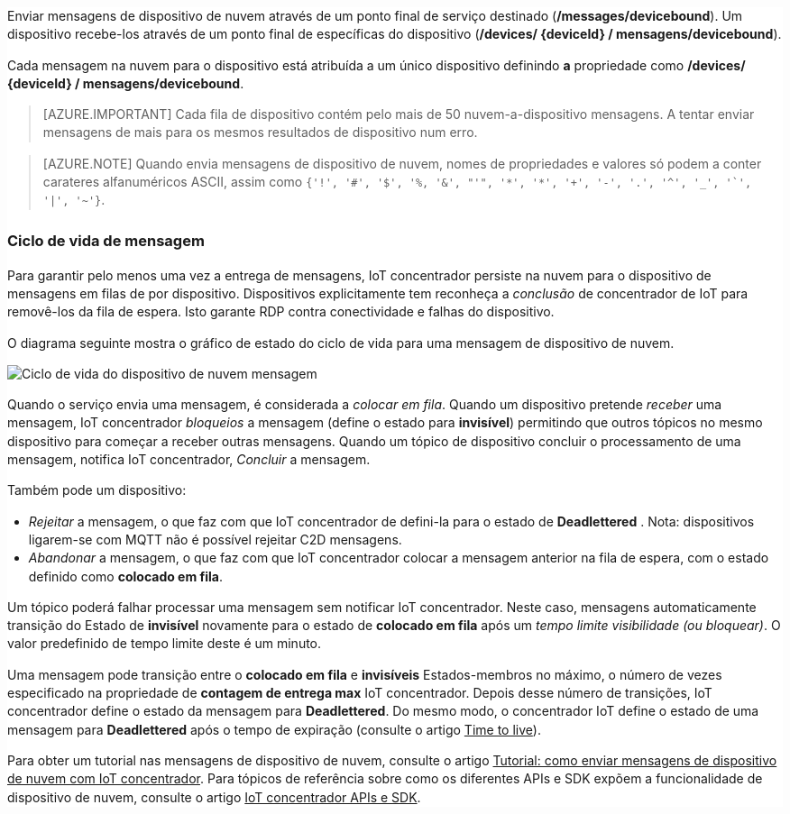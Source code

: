 Enviar mensagens de dispositivo de nuvem através de um ponto final de serviço destinado (**/messages/devicebound**). Um dispositivo recebe-los através de um ponto final de específicas do dispositivo (**/devices/ {deviceId} / mensagens/devicebound**).

Cada mensagem na nuvem para o dispositivo está atribuída a um único dispositivo definindo **a** propriedade como **/devices/ {deviceId} / mensagens/devicebound**.

>[AZURE.IMPORTANT] Cada fila de dispositivo contém pelo mais de 50 nuvem-a-dispositivo mensagens. A tentar enviar mensagens de mais para os mesmos resultados de dispositivo num erro.

> [AZURE.NOTE] Quando envia mensagens de dispositivo de nuvem, nomes de propriedades e valores só podem a conter carateres alfanuméricos ASCII, assim como ``{'!', '#', '$', '%, '&', "'", '*', '*', '+', '-', '.', '^', '_', '`', '|', '~'}``.

### <a name="message-lifecycle"></a>Ciclo de vida de mensagem

Para garantir pelo menos uma vez a entrega de mensagens, IoT concentrador persiste na nuvem para o dispositivo de mensagens em filas de por dispositivo. Dispositivos explicitamente tem reconheça a *conclusão* de concentrador de IoT para removê-los da fila de espera. Isto garante RDP contra conectividade e falhas do dispositivo.

O diagrama seguinte mostra o gráfico de estado do ciclo de vida para uma mensagem de dispositivo de nuvem.

![Ciclo de vida do dispositivo de nuvem mensagem][img-lifecycle]

Quando o serviço envia uma mensagem, é considerada a *colocar em fila*. Quando um dispositivo pretende *receber* uma mensagem, IoT concentrador *bloqueios* a mensagem (define o estado para **invisível**) permitindo que outros tópicos no mesmo dispositivo para começar a receber outras mensagens. Quando um tópico de dispositivo concluir o processamento de uma mensagem, notifica IoT concentrador, *Concluir* a mensagem.

Também pode um dispositivo:

- *Rejeitar* a mensagem, o que faz com que IoT concentrador de defini-la para o estado de **Deadlettered** . Nota: dispositivos ligarem-se com MQTT não é possível rejeitar C2D mensagens.
- *Abandonar* a mensagem, o que faz com que IoT concentrador colocar a mensagem anterior na fila de espera, com o estado definido como **colocado em fila**.

Um tópico poderá falhar processar uma mensagem sem notificar IoT concentrador. Neste caso, mensagens automaticamente transição do Estado de **invisível** novamente para o estado de **colocado em fila** após um *tempo limite visibilidade (ou bloquear)*. O valor predefinido de tempo limite deste é um minuto.

Uma mensagem pode transição entre o **colocado em fila** e **invisíveis** Estados-membros no máximo, o número de vezes especificado na propriedade de **contagem de entrega max** IoT concentrador. Depois desse número de transições, IoT concentrador define o estado da mensagem para **Deadlettered**. Do mesmo modo, o concentrador IoT define o estado de uma mensagem para **Deadlettered** após o tempo de expiração (consulte o artigo [Time to live][lnk-ttl]).

Para obter um tutorial nas mensagens de dispositivo de nuvem, consulte o artigo [Tutorial: como enviar mensagens de dispositivo de nuvem com IoT concentrador][lnk-c2d-tutorial]. Para tópicos de referência sobre como os diferentes APIs e SDK expõem a funcionalidade de dispositivo de nuvem, consulte o artigo [IoT concentrador APIs e SDK][lnk-sdks].


[img-lifecycle]: ./media/iot-hub-devguide-messaging/lifecycle.png
[img-eventhubcompatible]: ./media/iot-hub-devguide-messaging/eventhubcompatible.png
[lnk-resource-provider-apis]: https://msdn.microsoft.com/library/mt548492.aspx
[lnk-azure-gateway-guidance]: iot-hub-devguide-endpoints.md#field-gateways
[lnk-guidance-scale]: iot-hub-scaling.md
[lnk-azure-protocol-gateway]: iot-hub-protocol-gateway.md
[lnk-amqp]: http://docs.oasis-open.org/amqp/core/v1.0/os/amqp-core-complete-v1.0-os.pdf
[lnk-mqtt]: http://docs.oasis-open.org/mqtt/mqtt/v3.1.1/mqtt-v3.1.1.pdf
[lnk-event-hubs]: http://azure.microsoft.com/documentation/services/event-hubs/
[lnk-event-hubs-consuming-events]: ../event-hubs/event-hubs-programming-guide.md#event-consumers
[lnk-management-portal]: https://portal.azure.com
[lnk-servicebus]: http://azure.microsoft.com/documentation/services/service-bus/
[lnk-eventhub-partitions]: ../event-hubs/event-hubs-overview.md#partitions
[lnk-portal]: iot-hub-create-through-portal.md
[lnk-endpoints]: iot-hub-devguide-endpoints.md
[lnk-quotas]: iot-hub-devguide-quotas-throttling.md
[lnk-sdks]: iot-hub-devguide-sdks.md
[lnk-query]: iot-hub-devguide-query-language.md
[lnk-devguide-mqtt]: iot-hub-mqtt-support.md
[lnk-d2c]: iot-hub-devguide-messaging.md#device-to-cloud-messages
[lnk-c2d]: iot-hub-devguide-messaging.md#cloud-to-device-messages
[lnk-compatible-endpoint]: iot-hub-devguide-messaging.md#read-device-to-cloud-messages
[lnk-protocols]: iot-hub-devguide-messaging.md#communication-protocols
[lnk-message-format]: iot-hub-devguide-messaging.md#message-format
[lnk-d2c-configuration]: iot-hub-devguide-messaging.md#device-to-cloud-configuration-options
[lnk-device-properties]: iot-hub-devguide-identity-registry.md#device-identity-properties
[lnk-ttl]: iot-hub-devguide-messaging.md#message-expiration-time-to-live
[lnk-c2d-configuration]: iot-hub-devguide-messaging.md#cloud-to-device-configuration-options
[lnk-lifecycle]: iot-hub-devguide-messaging.md#message-lifecycle
[lnk-feedback]: iot-hub-devguide-messaging.md#message-feedback
[lnk-antispoofing]: iot-hub-devguide-messaging.md#anti-spoofing-properties
[lnk-compare]: iot-hub-compare-event-hubs.md
[lnk-devguide-upload]: iot-hub-devguide-file-upload.md
[lnk-devguide-identities]: iot-hub-devguide-identity-registry.md
[lnk-devguide-security]: iot-hub-devguide-security.md
[lnk-devguide-device-twins]: iot-hub-devguide-device-twins.md
[lnk-devguide-directmethods]: iot-hub-devguide-direct-methods.md
[lnk-devguide-jobs]: iot-hub-devguide-jobs.md
[lnk-servicebus-sdk]: https://www.nuget.org/packages/WindowsAzure.ServiceBus
[lnk-eventprocessorhost]: http://blogs.msdn.com/b/servicebus/archive/2015/01/16/event-processor-host-best-practices-part-1.aspx
[lnk-getstarted-tutorial]: iot-hub-csharp-csharp-getstarted.md
[lnk-c2d-tutorial]: iot-hub-csharp-csharp-c2d.md
[lnk-d2c-tutorial]: iot-hub-csharp-csharp-process-d2c.md